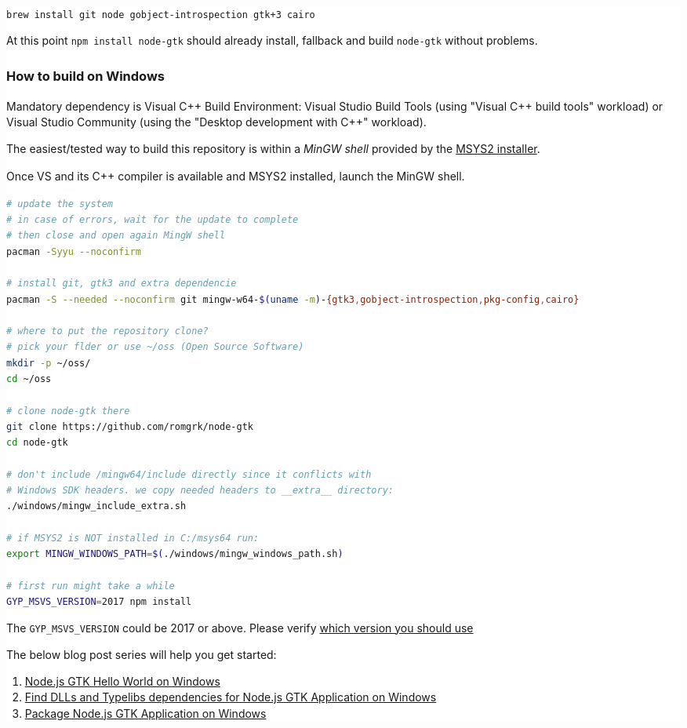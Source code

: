 ```sh
brew install git node gobject-introspection gtk+3 cairo
```

At this point `npm install node-gtk` should already install, fallback and build `node-gtk` without problems.

### How to build on Windows

Mandatory dependency is Visual C++ Build Environment: Visual Studio Build Tools (using "Visual C++ build tools" workload) or Visual Studio Community (using the "Desktop development with C++" workload).

The easiest/tested way to build this repository is within a _MinGW shell_ provided by the [MSYS2 installer](https://msys2.github.io/).

Once VS and its C++ compiler is available and MSYS2 installed, launch the MinGW shell.

```sh
# update the system
# in case of errors, wait for the update to complete
# then close and open again MingW shell
pacman -Syyu --noconfirm

# install git, gtk3 and extra dependencie
pacman -S --needed --noconfirm git mingw-w64-$(uname -m)-{gtk3,gobject-introspection,pkg-config,cairo}

# where to put the repository clone?
# pick your flder or use ~/oss (Open Source Software)
mkdir -p ~/oss/
cd ~/oss

# clone node-gtk there
git clone https://github.com/romgrk/node-gtk
cd node-gtk

# don't include /mingw64/include directly since it conflicts with
# Windows SDK headers. we copy needed headers to __extra__ directory:
./windows/mingw_include_extra.sh

# if MSYS2 is NOT installed in C:/msys64 run:
export MINGW_WINDOWS_PATH=$(./windows/mingw_windows_path.sh)

# first run might take a while
GYP_MSVS_VERSION=2017 npm install
```

The `GYP_MSVS_VERSION` could be 2017 or above.
Please verify [which version you should use](https://github.com/nodejs/node-gyp#installation)

The below blog post series will help you get started:

1. [Node.js GTK Hello World on Windows](https://ten0s.github.io/blog/2022/07/22/nodejs-gtk-hello-world-on-windows)
2. [Find DLLs and Typelibs dependencies for Node.js GTK Application on Windows](https://ten0s.github.io/blog/2022/07/25/find-dlls-and-typelibs-dependencies-for-nodejs-gtk-application-on-windows)
3. [Package Node.js GTK Application on Windows](https://ten0s.github.io/blog/2022/07/27/package-nodejs-gtk-application-on-windows)
